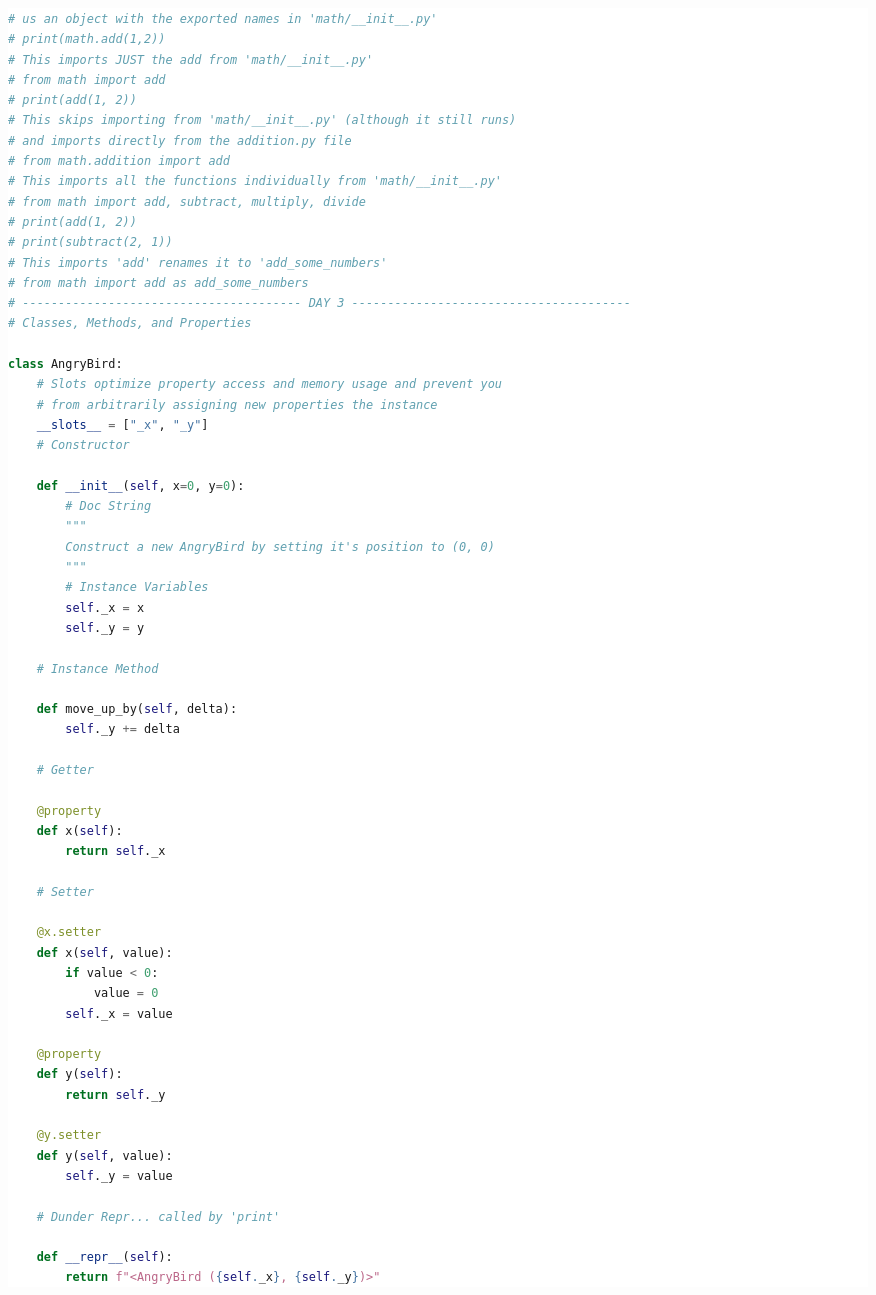 ```python
# us an object with the exported names in 'math/__init__.py'
# print(math.add(1,2))
# This imports JUST the add from 'math/__init__.py'
# from math import add
# print(add(1, 2))
# This skips importing from 'math/__init__.py' (although it still runs)
# and imports directly from the addition.py file
# from math.addition import add
# This imports all the functions individually from 'math/__init__.py'
# from math import add, subtract, multiply, divide
# print(add(1, 2))
# print(subtract(2, 1))
# This imports 'add' renames it to 'add_some_numbers'
# from math import add as add_some_numbers
# --------------------------------------- DAY 3 ---------------------------------------
# Classes, Methods, and Properties

class AngryBird:
    # Slots optimize property access and memory usage and prevent you
    # from arbitrarily assigning new properties the instance
    __slots__ = ["_x", "_y"]
    # Constructor

    def __init__(self, x=0, y=0):
        # Doc String
        """
        Construct a new AngryBird by setting it's position to (0, 0)
        """
        # Instance Variables
        self._x = x
        self._y = y

    # Instance Method

    def move_up_by(self, delta):
        self._y += delta

    # Getter

    @property
    def x(self):
        return self._x

    # Setter

    @x.setter
    def x(self, value):
        if value < 0:
            value = 0
        self._x = value

    @property
    def y(self):
        return self._y

    @y.setter
    def y(self, value):
        self._y = value

    # Dunder Repr... called by 'print'

    def __repr__(self):
        return f"<AngryBird ({self._x}, {self._y})>"
```